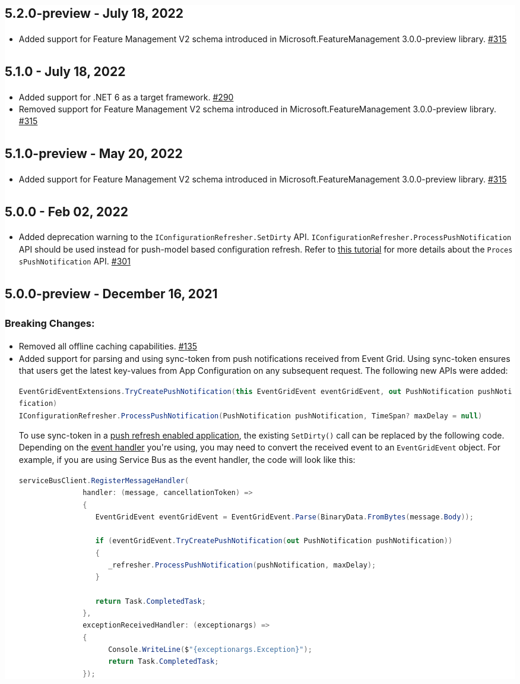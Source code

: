 ## 5.2.0-preview - July 18, 2022
* Added support for Feature Management V2 schema introduced in Microsoft.FeatureManagement 3.0.0-preview library. [#315](https://github.com/Azure/AppConfiguration-DotnetProvider/issues/315)

## 5.1.0 - July 18, 2022
* Added support for .NET 6 as a target framework. [#290](https://github.com/Azure/AppConfiguration-DotnetProvider/issues/290)
* Removed support for Feature Management V2 schema introduced in Microsoft.FeatureManagement 3.0.0-preview library. [#315](https://github.com/Azure/AppConfiguration-DotnetProvider/issues/315)

## 5.1.0-preview - May 20, 2022
* Added support for Feature Management V2 schema introduced in Microsoft.FeatureManagement 3.0.0-preview library. [#315](https://github.com/Azure/AppConfiguration-DotnetProvider/issues/315)

## 5.0.0 - Feb 02, 2022
* Added deprecation warning to the `IConfigurationRefresher.SetDirty` API. `IConfigurationRefresher.ProcessPushNotification` API should be used instead for push-model based configuration refresh. Refer to [this tutorial](https://docs.microsoft.com/en-us/azure/azure-app-configuration/enable-dynamic-configuration-dotnet-core-push-refresh?tabs=windowscommandprompt) for more details about the `ProcessPushNotification` API. [#301](https://github.com/Azure/AppConfiguration-DotnetProvider/issues/301)

## 5.0.0-preview - December 16, 2021
### Breaking Changes:
* Removed all offline caching capabilities. [#135](https://github.com/Azure/AppConfiguration-DotnetProvider/issues/135)
* Added support for parsing and using sync-token from push notifications received from Event Grid. Using sync-token ensures that users get the latest key-values from App Configuration on any subsequent request. The following new APIs were added:
   ```csharp
   EventGridEventExtensions.TryCreatePushNotification(this EventGridEvent eventGridEvent, out PushNotification pushNotification)
   IConfigurationRefresher.ProcessPushNotification(PushNotification pushNotification, TimeSpan? maxDelay = null)
   ```
   To use sync-token in a [push refresh enabled application](https://docs.microsoft.com/en-us/azure/azure-app-configuration/enable-dynamic-configuration-dotnet-core-push-refresh), the existing `SetDirty()` call can be replaced by the following code. Depending on the [event handler](https://docs.microsoft.com/en-us/azure/event-grid/event-handlers) you're using, you may need to convert the received event to an `EventGridEvent` object. For example, if you are using Service Bus as the event handler, the code will look like this:
   ```csharp
   serviceBusClient.RegisterMessageHandler(
                  handler: (message, cancellationToken) =>
                  {
                     EventGridEvent eventGridEvent = EventGridEvent.Parse(BinaryData.FromBytes(message.Body));
   
                     if (eventGridEvent.TryCreatePushNotification(out PushNotification pushNotification))
                     {
                        _refresher.ProcessPushNotification(pushNotification, maxDelay); 
                     }
   
                     return Task.CompletedTask;
                  },
                  exceptionReceivedHandler: (exceptionargs) =>
                  {
                        Console.WriteLine($"{exceptionargs.Exception}");
                        return Task.CompletedTask;
                  });
   ```